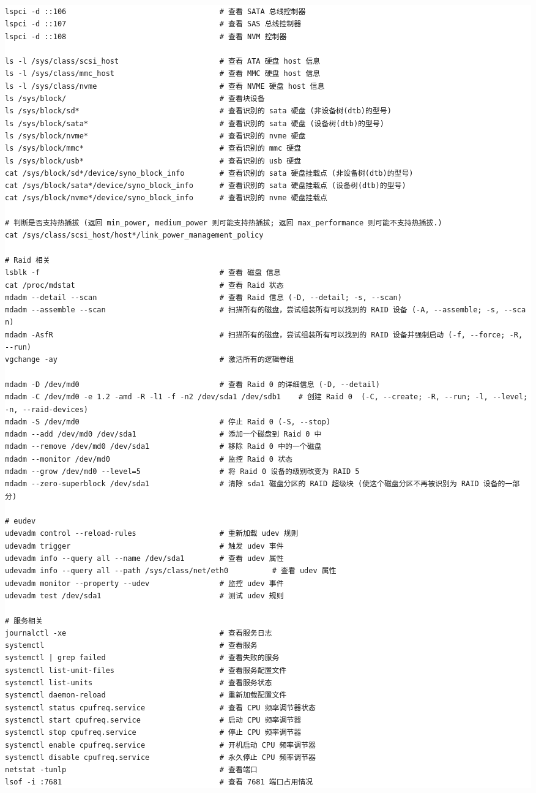   ```
  lspci -d ::106                                   # 查看 SATA 总线控制器
  lspci -d ::107                                   # 查看 SAS 总线控制器
  lspci -d ::108                                   # 查看 NVM 控制器

  ls -l /sys/class/scsi_host                       # 查看 ATA 硬盘 host 信息
  ls -l /sys/class/mmc_host                        # 查看 MMC 硬盘 host 信息
  ls -l /sys/class/nvme                            # 查看 NVME 硬盘 host 信息
  ls /sys/block/                                   # 查看块设备
  ls /sys/block/sd*                                # 查看识别的 sata 硬盘 (非设备树(dtb)的型号)
  ls /sys/block/sata*                              # 查看识别的 sata 硬盘 (设备树(dtb)的型号)
  ls /sys/block/nvme*                              # 查看识别的 nvme 硬盘
  ls /sys/block/mmc*                               # 查看识别的 mmc 硬盘
  ls /sys/block/usb*                               # 查看识别的 usb 硬盘
  cat /sys/block/sd*/device/syno_block_info        # 查看识别的 sata 硬盘挂载点 (非设备树(dtb)的型号)  
  cat /sys/block/sata*/device/syno_block_info      # 查看识别的 sata 硬盘挂载点 (设备树(dtb)的型号)
  cat /sys/block/nvme*/device/syno_block_info      # 查看识别的 nvme 硬盘挂载点

  # 判断是否支持热插拔 (返回 min_power, medium_power 则可能支持热插拔; 返回 max_performance 则可能不支持热插拔.)
  cat /sys/class/scsi_host/host*/link_power_management_policy

  # Raid 相关
  lsblk -f                                         # 查看 磁盘 信息
  cat /proc/mdstat                                 # 查看 Raid 状态
  mdadm --detail --scan                            # 查看 Raid 信息 (-D, --detail; -s, --scan)
  mdadm --assemble --scan                          # 扫描所有的磁盘，尝试组装所有可以找到的 RAID 设备 (-A, --assemble; -s, --scan)
  mdadm -AsfR                                      # 扫描所有的磁盘，尝试组装所有可以找到的 RAID 设备并强制启动 (-f, --force; -R, --run)
  vgchange -ay                                     # 激活所有的逻辑卷组
  
  mdadm -D /dev/md0                                # 查看 Raid 0 的详细信息 (-D, --detail)
  mdadm -C /dev/md0 -e 1.2 -amd -R -l1 -f -n2 /dev/sda1 /dev/sdb1    # 创建 Raid 0  (-C, --create; -R, --run; -l, --level; -n, --raid-devices)
  mdadm -S /dev/md0                                # 停止 Raid 0 (-S, --stop)
  mdadm --add /dev/md0 /dev/sda1                   # 添加一个磁盘到 Raid 0 中
  mdadm --remove /dev/md0 /dev/sda1                # 移除 Raid 0 中的一个磁盘
  mdadm --monitor /dev/md0                         # 监控 Raid 0 状态
  mdadm --grow /dev/md0 --level=5                  # 将 Raid 0 设备的级别改变为 RAID 5
  mdadm --zero-superblock /dev/sda1                # 清除 sda1 磁盘分区的 RAID 超级块 (使这个磁盘分区不再被识别为 RAID 设备的一部分)

  # eudev 
  udevadm control --reload-rules                   # 重新加载 udev 规则
  udevadm trigger                                  # 触发 udev 事件
  udevadm info --query all --name /dev/sda1        # 查看 udev 属性
  udevadm info --query all --path /sys/class/net/eth0          # 查看 udev 属性
  udevadm monitor --property --udev                # 监控 udev 事件
  udevadm test /dev/sda1                           # 测试 udev 规则

  # 服务相关
  journalctl -xe                                   # 查看服务日志
  systemctl                                        # 查看服务
  systemctl | grep failed                          # 查看失败的服务
  systemctl list-unit-files                        # 查看服务配置文件
  systemctl list-units                             # 查看服务状态
  systemctl daemon-reload                          # 重新加载配置文件
  systemctl status cpufreq.service                 # 查看 CPU 频率调节器状态
  systemctl start cpufreq.service                  # 启动 CPU 频率调节器
  systemctl stop cpufreq.service                   # 停止 CPU 频率调节器
  systemctl enable cpufreq.service                 # 开机启动 CPU 频率调节器
  systemctl disable cpufreq.service                # 永久停止 CPU 频率调节器
  netstat -tunlp                                   # 查看端口  
  lsof -i :7681                                    # 查看 7681 端口占用情况
  ```